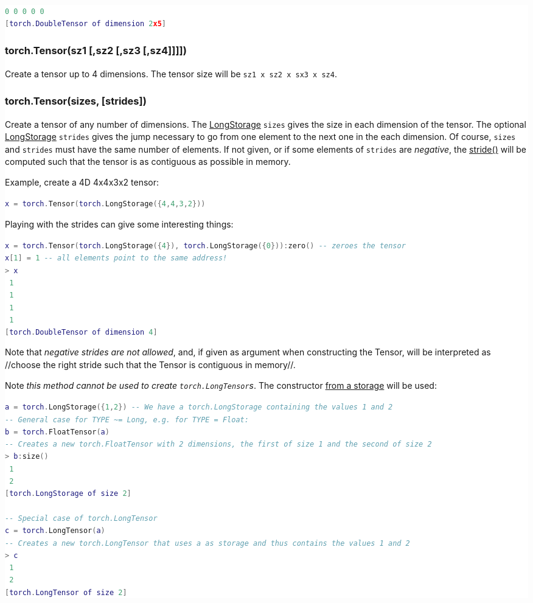 ```lua
0 0 0 0 0
[torch.DoubleTensor of dimension 2x5]
```


<a name="torch.Tensor"></a>
### torch.Tensor(sz1 [,sz2 [,sz3 [,sz4]]]]) ###

Create a tensor up to 4 dimensions. The tensor size will be `sz1 x sz2 x sx3 x sz4`.

<a name="torch.Tensor"></a>
### torch.Tensor(sizes, [strides]) ###

Create a tensor of any number of dimensions. The
[LongStorage](storage.md) `sizes` gives the size in each dimension of
the tensor. The optional [LongStorage](storage.md) `strides` gives the
jump necessary to go from one element to the next one in the each
dimension. Of course, `sizes` and `strides` must have the same
number of elements. If not given, or if some elements of `strides`
are _negative_, the [stride()](#torch.Tensor.stride) will be
computed such that the tensor is as contiguous as possible in memory.

Example, create a 4D 4x4x3x2 tensor:
```lua
x = torch.Tensor(torch.LongStorage({4,4,3,2}))
```

Playing with the strides can give some interesting things:
```lua
x = torch.Tensor(torch.LongStorage({4}), torch.LongStorage({0})):zero() -- zeroes the tensor
x[1] = 1 -- all elements point to the same address!
> x
 1
 1
 1
 1
[torch.DoubleTensor of dimension 4]
```

Note that _negative strides are not allowed_, and, if given as
argument when constructing the Tensor, will be interpreted as //choose
the right stride such that the Tensor is contiguous in memory//.

Note _this method cannot be used to create `torch.LongTensor`s_.
The constructor [from a storage](tensor.md#torchtensorstorage-storageoffset-sizes-strides) will be used:
```lua
a = torch.LongStorage({1,2}) -- We have a torch.LongStorage containing the values 1 and 2
-- General case for TYPE ~= Long, e.g. for TYPE = Float:
b = torch.FloatTensor(a)
-- Creates a new torch.FloatTensor with 2 dimensions, the first of size 1 and the second of size 2
> b:size()
 1
 2
[torch.LongStorage of size 2]

-- Special case of torch.LongTensor
c = torch.LongTensor(a)
-- Creates a new torch.LongTensor that uses a as storage and thus contains the values 1 and 2
> c
 1
 2
[torch.LongTensor of size 2]
```
